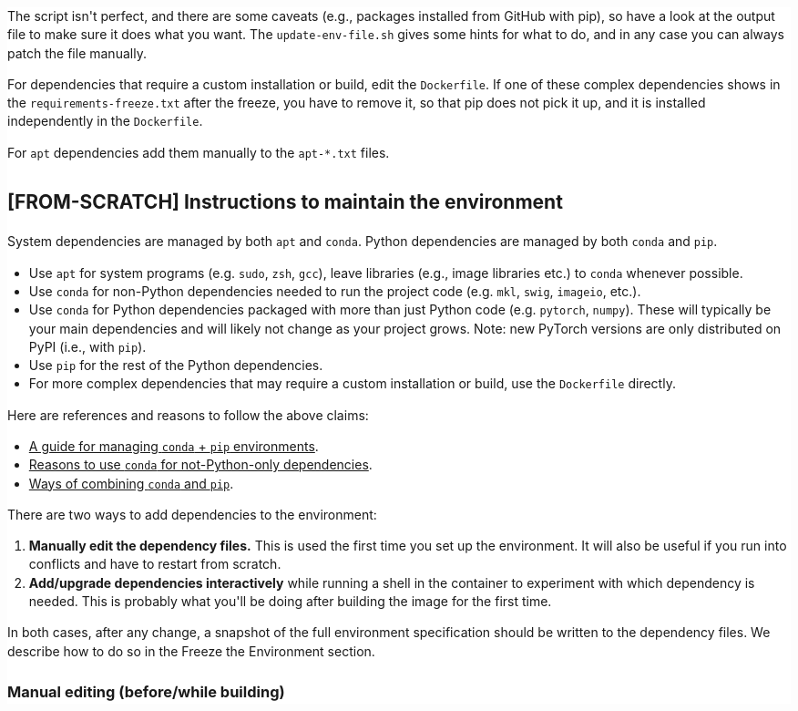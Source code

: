 The script isn't perfect, and there are some caveats (e.g., packages installed from GitHub with pip),
so have a look at the output file to make sure it does what you want.
The `update-env-file.sh` gives some hints for what to do,
and in any case you can always patch the file manually.

For dependencies that require a custom installation or build, edit the `Dockerfile`.
If one of these complex dependencies shows in the `requirements-freeze.txt` after the freeze,
you have to remove it, so that pip does not pick it up, and it is installed independently in the `Dockerfile`.

For `apt` dependencies add them manually to the `apt-*.txt` files.

## [FROM-SCRATCH] Instructions to maintain the environment

System dependencies are managed by both `apt` and `conda`.
Python dependencies are managed by both `conda` and `pip`.

- Use `apt` for system programs (e.g. `sudo`, `zsh`, `gcc`),
  leave libraries (e.g., image libraries etc.) to `conda` whenever possible.
- Use `conda` for non-Python dependencies needed to run the project code (e.g. `mkl`, `swig`, `imageio`, etc.).
- Use `conda` for Python dependencies packaged with more than just Python code (e.g. `pytorch`, `numpy`).
  These will typically be your main dependencies and will likely not change as your project grows.
  Note: new PyTorch versions are only distributed on PyPI (i.e., with `pip`).
- Use `pip` for the rest of the Python dependencies.
- For more complex dependencies that may require a custom installation or build, use the `Dockerfile` directly.

Here are references and reasons to follow the above claims:

* [A guide for managing `conda` + `pip` environments](https://docs.conda.io/projects/conda/en/latest/user-guide/tasks/manage-environments.html#using-pip-in-an-environment).
* [Reasons to  use `conda` for not-Python-only dependencies](https://numpy.org/install/#numpy-packages--accelerated-linear-algebra-libraries).
* [Ways of combining `conda` and `pip`](https://towardsdatascience.com/conda-essential-concepts-and-tricks-e478ed53b5b#42cb).

There are two ways to add dependencies to the environment:

1. **Manually edit the dependency files.**
   This is used the first time you set up the environment.
   It will also be useful if you run into conflicts and have to restart from scratch.
2. **Add/upgrade dependencies interactively** while running a shell in the container to experiment with which
   dependency is needed.
   This is probably what you'll be doing after building the image for the first time.

In both cases, after any change, a snapshot of the full environment specification should be written
to the dependency files.
We describe how to do so in the Freeze the Environment section.

### Manual editing (before/while building)
